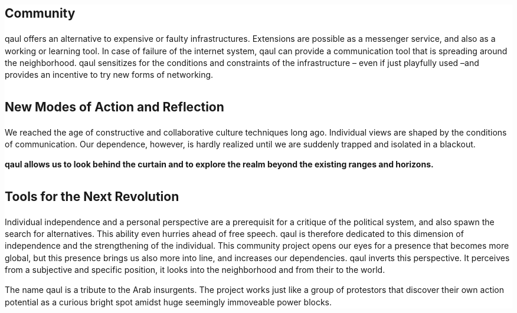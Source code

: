 
## Community

qaul offers an alternative to expensive or faulty infrastructures. 
Extensions are possible as a messenger service, and also as a working 
or learning tool. In case of failure of the internet system, qaul 
can provide a communication tool that is spreading around the 
neighborhood. qaul sensitizes for the conditions and constraints of 
the infrastructure – even if just playfully used –and provides an 
incentive to try new forms of networking.


## New Modes of Action and Reflection

We reached the age of constructive and collaborative culture techniques 
long ago. Individual views are shaped by the conditions of 
communication. Our dependence, however, is hardly realized until we are 
suddenly trapped and isolated in a blackout.

**qaul allows us to look behind the curtain and to explore the 
realm beyond the existing ranges and horizons.**


## Tools for the Next Revolution

Individual independence and a personal perspective are a prerequisit 
for a critique of the political system, and also spawn the search for 
alternatives. This ability even hurries ahead of free speech. qaul 
is therefore dedicated to this dimension of independence and the 
strengthening of the individual. This community project opens our eyes 
for a presence that becomes more global, but this presence brings us 
also more into line, and increases our dependencies. qaul inverts 
this perspective. It perceives from a subjective and specific position, 
it looks into the neighborhood and from their to the world.

The name qaul is a tribute to the Arab insurgents. The project 
works just like a group of protestors that discover their own action 
potential as a curious bright spot amidst huge seemingly immoveable 
power blocks.
